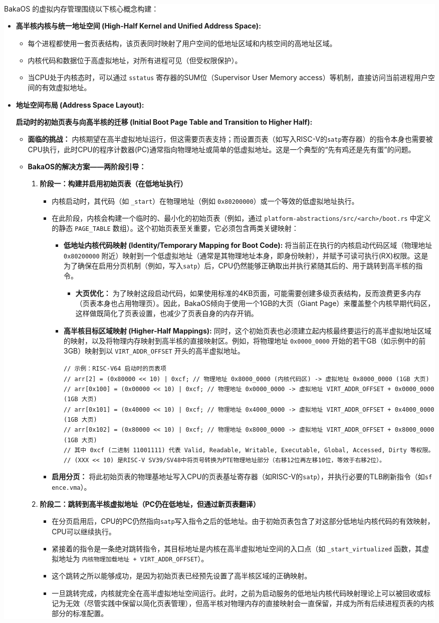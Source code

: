 BakaOS 的虚拟内存管理围绕以下核心概念构建：

- **高半核内核与统一地址空间 (High-Half Kernel and Unified Address Space):**
  
  - 每个进程都使用一套页表结构，该页表同时映射了用户空间的低地址区域和内核空间的高地址区域。
  
  - 内核代码和数据位于高虚拟地址，对所有进程可见（但受权限保护）。
  
  - 当CPU处于内核态时，可以通过 `sstatus` 寄存器的SUM位（Supervisor User Memory access）等机制，直接访问当前进程用户空间的有效虚拟地址。

- **地址空间布局 (Address Space Layout):**
  
  **启动时的初始页表与向高半核的迁移 (Initial Boot Page Table and Transition to Higher Half):**
  
  - **面临的挑战：** 内核期望在高半虚拟地址运行，但这需要页表支持；而设置页表（如写入RISC-V的`satp`寄存器）的指令本身也需要被CPU执行，此时CPU的程序计数器(PC)通常指向物理地址或简单的低虚拟地址。这是一个典型的“先有鸡还是先有蛋”的问题。
  
  - **BakaOS的解决方案——两阶段引导：**
    
    1. **阶段一：构建并启用初始页表（在低地址执行）**
       
       - 内核启动时，其代码（如 `_start`）在物理地址（例如 `0x80200000`）或一个等效的低虚拟地址执行。
       
       - 在此阶段，内核会构建一个临时的、最小化的初始页表（例如，通过 `platform-abstractions/src/<arch>/boot.rs` 中定义的静态 `PAGE_TABLE` 数组）。这个初始页表至关重要，它必须包含两类关键映射：
         
         - **低地址内核代码映射 (Identity/Temporary Mapping for Boot Code):** 将当前正在执行的内核启动代码区域（物理地址 `0x80200000` 附近）映射到一个低虚拟地址（通常是其物理地址本身，即身份映射），并赋予可读可执行(RX)权限。这是为了确保在启用分页机制（例如，写入`satp`）后，CPU仍然能够正确取出并执行紧随其后的、用于跳转到高半核的指令。
           
           - **大页优化：** 为了映射这段启动代码，如果使用标准的4KB页面，可能需要创建多级页表结构，反而浪费更多内存（页表本身也占用物理页）。因此，BakaOS倾向于使用一个1GB的大页（Giant Page）来覆盖整个内核早期代码区，这样做既简化了页表设置，也减少了页表自身的内存开销。
         
         - **高半核目标区域映射 (Higher-Half Mappings):** 同时，这个初始页表也必须建立起内核最终要运行的高半虚拟地址区域的映射，以及将物理内存映射到高半核的直接映射区。例如，将物理地址 `0x0000_0000` 开始的若干GB（如示例中的前3GB）映射到以 `VIRT_ADDR_OFFSET` 开头的高半虚拟地址。
           
           ```
           // 示例：RISC-V64 启动时的页表项 
           // arr[2] = (0x80000 << 10) | 0xcf; // 物理地址 0x8000_0000 (内核代码区) -> 虚拟地址 0x8000_0000 (1GB 大页)
           // arr[0x100] = (0x00000 << 10) | 0xcf; // 物理地址 0x0000_0000 -> 虚拟地址 VIRT_ADDR_OFFSET + 0x0000_0000 (1GB 大页)
           // arr[0x101] = (0x40000 << 10) | 0xcf; // 物理地址 0x4000_0000 -> 虚拟地址 VIRT_ADDR_OFFSET + 0x4000_0000 (1GB 大页)
           // arr[0x102] = (0x80000 << 10) | 0xcf; // 物理地址 0x8000_0000 -> 虚拟地址 VIRT_ADDR_OFFSET + 0x8000_0000 (1GB 大页)
           // 其中 0xcf (二进制 11001111) 代表 Valid, Readable, Writable, Executable, Global, Accessed, Dirty 等权限。
           // (XXX << 10) 是RISC-V SV39/SV48中将页号转换为PTE物理地址部分（右移12位再左移10位，等效于右移2位）。
           ```
       
       - **启用分页：** 将此初始页表的物理基地址写入CPU的页表基址寄存器（如RISC-V的`satp`），并执行必要的TLB刷新指令（如`sfence.vma`）。
    
    2. **阶段二：跳转到高半核虚拟地址（PC仍在低地址，但通过新页表翻译）**
       
       - 在分页启用后，CPU的PC仍然指向`satp`写入指令之后的低地址。由于初始页表包含了对这部分低地址内核代码的有效映射，CPU可以继续执行。
       
       - 紧接着的指令是一条绝对跳转指令，其目标地址是内核在高半虚拟地址空间的入口点（如 `_start_virtualized` 函数，其虚拟地址为 `内核物理加载地址 + VIRT_ADDR_OFFSET`）。
       
       - 这个跳转之所以能够成功，是因为初始页表已经预先设置了高半核区域的正确映射。
       
       - 一旦跳转完成，内核就完全在高半虚拟地址空间运行。此时，之前为启动服务的低地址内核代码映射理论上可以被回收或标记为无效（尽管实践中保留以简化页表管理），但高半核对物理内存的直接映射会一直保留，并成为所有后续进程页表的内核部分的标准配置。
  